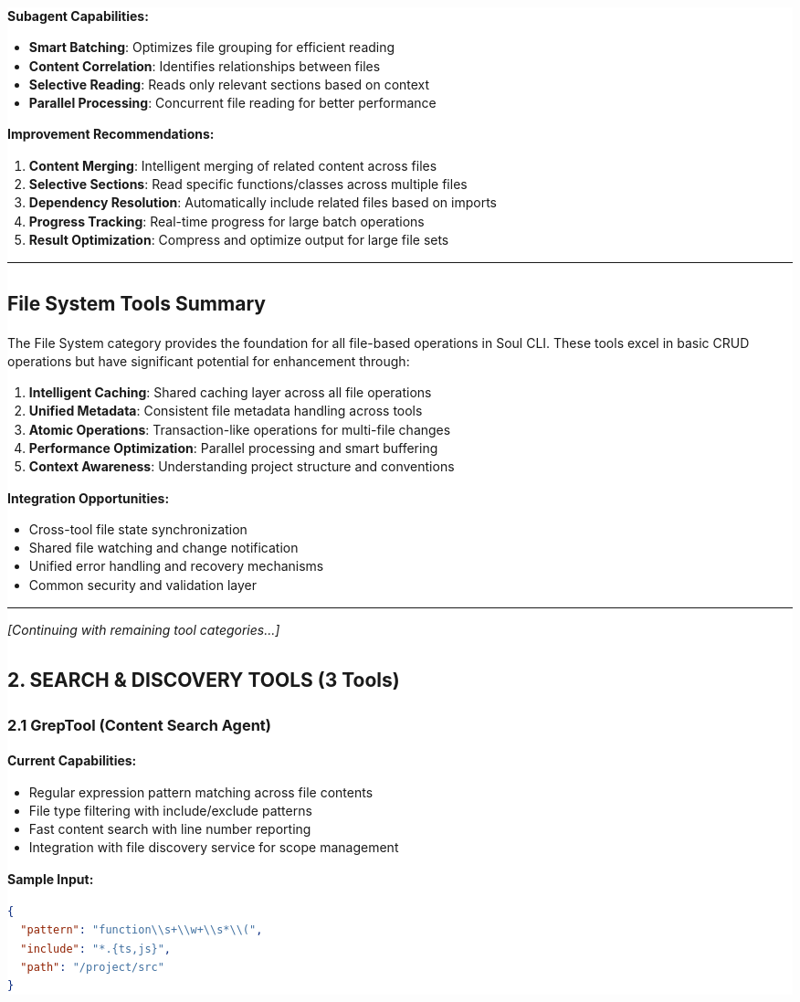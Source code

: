 **Subagent Capabilities:**
- **Smart Batching**: Optimizes file grouping for efficient reading
- **Content Correlation**: Identifies relationships between files
- **Selective Reading**: Reads only relevant sections based on context
- **Parallel Processing**: Concurrent file reading for better performance

**Improvement Recommendations:**
1. **Content Merging**: Intelligent merging of related content across files
2. **Selective Sections**: Read specific functions/classes across multiple files
3. **Dependency Resolution**: Automatically include related files based on imports
4. **Progress Tracking**: Real-time progress for large batch operations
5. **Result Optimization**: Compress and optimize output for large file sets

---

## File System Tools Summary

The File System category provides the foundation for all file-based operations in Soul CLI. These tools excel in basic CRUD operations but have significant potential for enhancement through:

1. **Intelligent Caching**: Shared caching layer across all file operations
2. **Unified Metadata**: Consistent file metadata handling across tools
3. **Atomic Operations**: Transaction-like operations for multi-file changes
4. **Performance Optimization**: Parallel processing and smart buffering
5. **Context Awareness**: Understanding project structure and conventions

**Integration Opportunities:**
- Cross-tool file state synchronization
- Shared file watching and change notification
- Unified error handling and recovery mechanisms
- Common security and validation layer

---

*[Continuing with remaining tool categories...]*

## 2. SEARCH & DISCOVERY TOOLS (3 Tools)

### 2.1 GrepTool (Content Search Agent)

**Current Capabilities:**
- Regular expression pattern matching across file contents
- File type filtering with include/exclude patterns
- Fast content search with line number reporting
- Integration with file discovery service for scope management

**Sample Input:**
```json
{
  "pattern": "function\\s+\\w+\\s*\\(",
  "include": "*.{ts,js}",
  "path": "/project/src"
}
```
